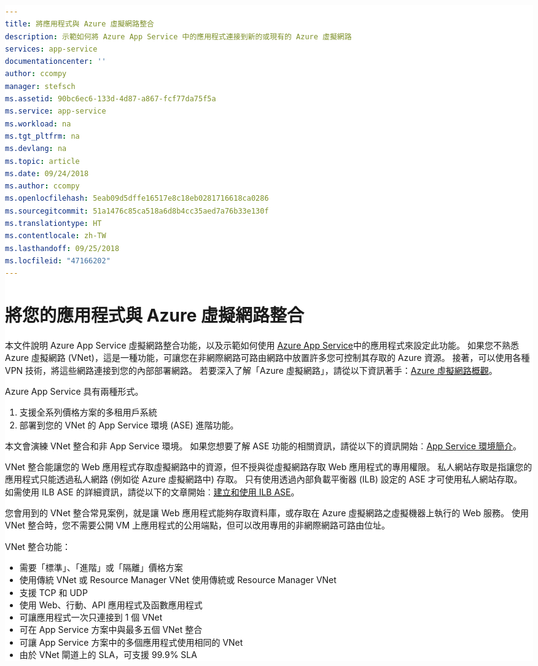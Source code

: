 ```yaml
---
title: 將應用程式與 Azure 虛擬網路整合
description: 示範如何將 Azure App Service 中的應用程式連接到新的或現有的 Azure 虛擬網路
services: app-service
documentationcenter: ''
author: ccompy
manager: stefsch
ms.assetid: 90bc6ec6-133d-4d87-a867-fcf77da75f5a
ms.service: app-service
ms.workload: na
ms.tgt_pltfrm: na
ms.devlang: na
ms.topic: article
ms.date: 09/24/2018
ms.author: ccompy
ms.openlocfilehash: 5eab09d5dffe16517e8c18eb0281716618ca0286
ms.sourcegitcommit: 51a1476c85ca518a6d8b4cc35aed7a76b33e130f
ms.translationtype: HT
ms.contentlocale: zh-TW
ms.lasthandoff: 09/25/2018
ms.locfileid: "47166202"
---
```

# <a name="integrate-your-app-with-an-azure-virtual-network"></a>將您的應用程式與 Azure 虛擬網路整合
本文件說明 Azure App Service 虛擬網路整合功能，以及示範如何使用 [Azure App Service](http://go.microsoft.com/fwlink/?LinkId=529714)中的應用程式來設定此功能。 如果您不熟悉 Azure 虛擬網路 (VNet)，這是一種功能，可讓您在非網際網路可路由網路中放置許多您可控制其存取的 Azure 資源。 接著，可以使用各種 VPN 技術，將這些網路連接到您的內部部署網路。 若要深入了解「Azure 虛擬網路」，請從以下資訊著手：[Azure 虛擬網路概觀][VNETOverview]。 

Azure App Service 具有兩種形式。 

1. 支援全系列價格方案的多租用戶系統
2. 部署到您的 VNet 的 App Service 環境 (ASE) 進階功能。 

本文會演練 VNet 整合和非 App Service 環境。 如果您想要了解 ASE 功能的相關資訊，請從以下的資訊開始︰[App Service 環境簡介][ASEintro]。

VNet 整合能讓您的 Web 應用程式存取虛擬網路中的資源，但不授與從虛擬網路存取 Web 應用程式的專用權限。 私人網站存取是指讓您的應用程式只能透過私人網路 (例如從 Azure 虛擬網路中) 存取。 只有使用透過內部負載平衡器 (ILB) 設定的 ASE 才可使用私人網站存取。 如需使用 ILB ASE 的詳細資訊，請從以下的文章開始︰[建立和使用 ILB ASE][ILBASE]。 

您會用到的 VNet 整合常見案例，就是讓 Web 應用程式能夠存取資料庫，或存取在 Azure 虛擬網路之虛擬機器上執行的 Web 服務。 使用 VNet 整合時，您不需要公開 VM 上應用程式的公用端點，但可以改用專用的非網際網路可路由位址。 

VNet 整合功能：

* 需要「標準」、「進階」或「隔離」價格方案 
* 使用傳統 VNet 或 Resource Manager VNet 使用傳統或 Resource Manager VNet 
* 支援 TCP 和 UDP
* 使用 Web、行動、API 應用程式及函數應用程式
* 可讓應用程式一次只連接到 1 個 VNet
* 可在 App Service 方案中與最多五個 VNet 整合 
* 可讓 App Service 方案中的多個應用程式使用相同的 VNet
* 由於 VNet 閘道上的 SLA，可支援 99.9% SLA


[1]: ./media/web-sites-integrate-with-vnet/vnetint-upgradeplan.png
[2]: ./media/web-sites-integrate-with-vnet/vnetint-existingvnet.png
[3]: ./media/web-sites-integrate-with-vnet/vnetint-createvnet.png
[4]: ./media/web-sites-integrate-with-vnet/vnetint-howitworks.png
[5]: ./media/web-sites-integrate-with-vnet/vnetint-appmanage.png
[6]: ./media/web-sites-integrate-with-vnet/vnetint-aspmanage.png
[7]: ./media/web-sites-integrate-with-vnet/vnetint-aspmanagedetail.png
[8]: ./media/web-sites-integrate-with-vnet/vnetint-vnetp2s.png
[VNETOverview]: http://azure.microsoft.com/documentation/articles/virtual-networks-overview/ 
[AzurePortal]: http://portal.azure.com/
[ASPricing]: http://azure.microsoft.com/pricing/details/app-service/
[VNETPricing]: http://azure.microsoft.com/pricing/details/vpn-gateway/
[DataPricing]: http://azure.microsoft.com/pricing/details/data-transfers/
[V2VNETP2S]: http://azure.microsoft.com/documentation/articles/vpn-gateway-howto-point-to-site-rm-ps/
[ASEintro]: environment/intro.md
[ILBASE]: environment/create-ilb-ase.md
[V2VNETPortal]: ../vpn-gateway/vpn-gateway-howto-point-to-site-resource-manager-portal.md
[VPNERCoex]: ../expressroute/expressroute-howto-coexist-resource-manager.md
[ASE]: environment/intro.md
